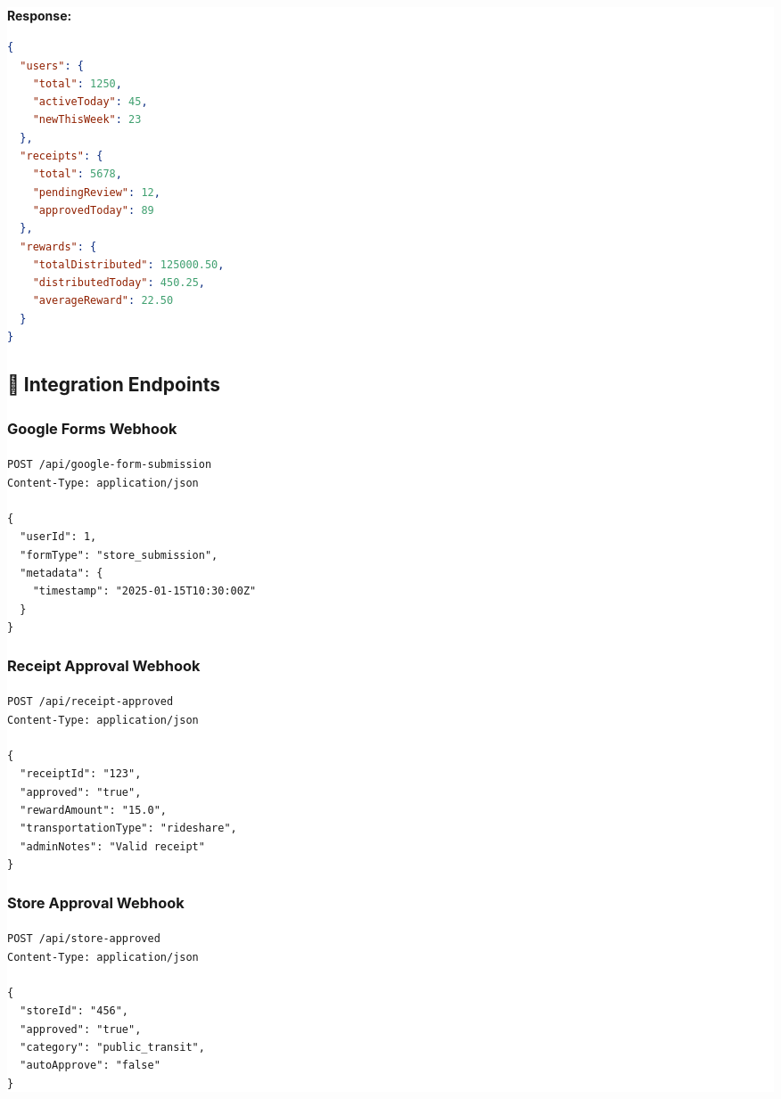 **Response:**
```json
{
  "users": {
    "total": 1250,
    "activeToday": 45,
    "newThisWeek": 23
  },
  "receipts": {
    "total": 5678,
    "pendingReview": 12,
    "approvedToday": 89
  },
  "rewards": {
    "totalDistributed": 125000.50,
    "distributedToday": 450.25,
    "averageReward": 22.50
  }
}
```

## 🔗 Integration Endpoints

### Google Forms Webhook
```http
POST /api/google-form-submission
Content-Type: application/json

{
  "userId": 1,
  "formType": "store_submission",
  "metadata": {
    "timestamp": "2025-01-15T10:30:00Z"
  }
}
```

### Receipt Approval Webhook
```http
POST /api/receipt-approved
Content-Type: application/json

{
  "receiptId": "123",
  "approved": "true",
  "rewardAmount": "15.0",
  "transportationType": "rideshare",
  "adminNotes": "Valid receipt"
}
```

### Store Approval Webhook
```http
POST /api/store-approved
Content-Type: application/json

{
  "storeId": "456",
  "approved": "true",
  "category": "public_transit",
  "autoApprove": "false"
}
```
